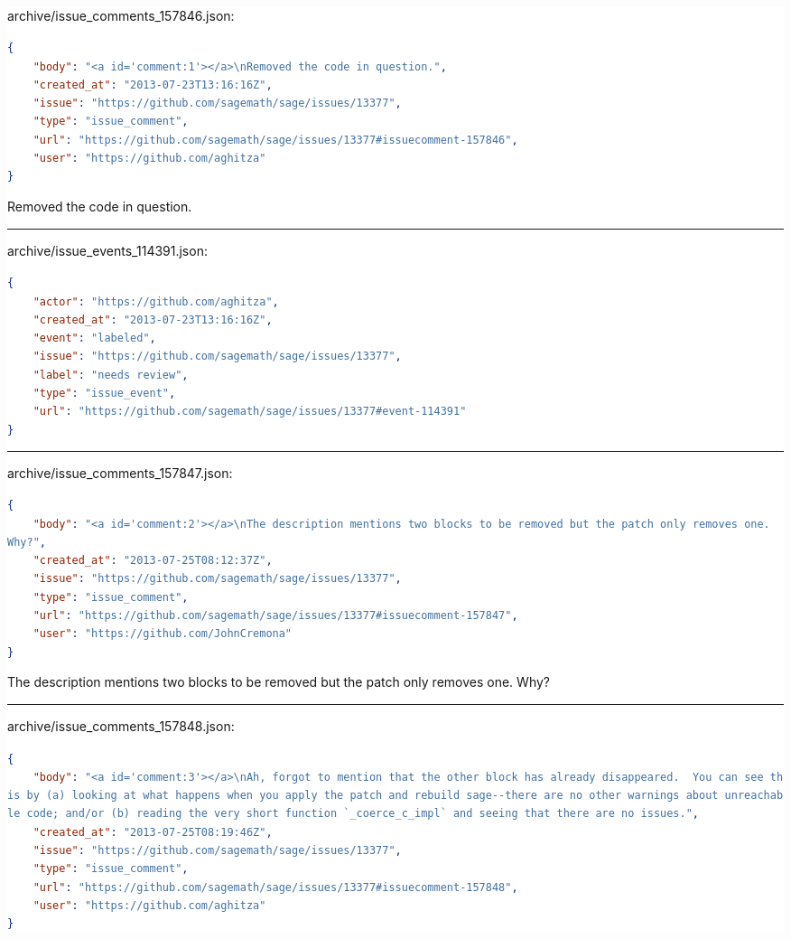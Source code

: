 archive/issue_comments_157846.json:
```json
{
    "body": "<a id='comment:1'></a>\nRemoved the code in question.",
    "created_at": "2013-07-23T13:16:16Z",
    "issue": "https://github.com/sagemath/sage/issues/13377",
    "type": "issue_comment",
    "url": "https://github.com/sagemath/sage/issues/13377#issuecomment-157846",
    "user": "https://github.com/aghitza"
}
```

<a id='comment:1'></a>
Removed the code in question.



---

archive/issue_events_114391.json:
```json
{
    "actor": "https://github.com/aghitza",
    "created_at": "2013-07-23T13:16:16Z",
    "event": "labeled",
    "issue": "https://github.com/sagemath/sage/issues/13377",
    "label": "needs review",
    "type": "issue_event",
    "url": "https://github.com/sagemath/sage/issues/13377#event-114391"
}
```



---

archive/issue_comments_157847.json:
```json
{
    "body": "<a id='comment:2'></a>\nThe description mentions two blocks to be removed but the patch only removes one.  Why?",
    "created_at": "2013-07-25T08:12:37Z",
    "issue": "https://github.com/sagemath/sage/issues/13377",
    "type": "issue_comment",
    "url": "https://github.com/sagemath/sage/issues/13377#issuecomment-157847",
    "user": "https://github.com/JohnCremona"
}
```

<a id='comment:2'></a>
The description mentions two blocks to be removed but the patch only removes one.  Why?



---

archive/issue_comments_157848.json:
```json
{
    "body": "<a id='comment:3'></a>\nAh, forgot to mention that the other block has already disappeared.  You can see this by (a) looking at what happens when you apply the patch and rebuild sage--there are no other warnings about unreachable code; and/or (b) reading the very short function `_coerce_c_impl` and seeing that there are no issues.",
    "created_at": "2013-07-25T08:19:46Z",
    "issue": "https://github.com/sagemath/sage/issues/13377",
    "type": "issue_comment",
    "url": "https://github.com/sagemath/sage/issues/13377#issuecomment-157848",
    "user": "https://github.com/aghitza"
}
```
